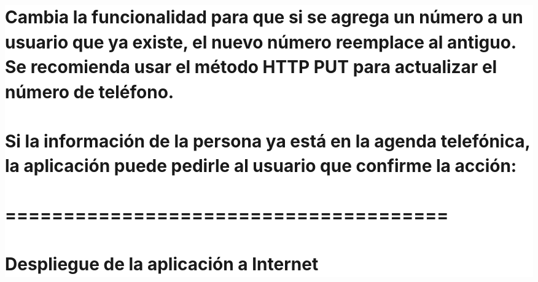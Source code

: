 # Cambia la funcionalidad para que si se agrega un número a un usuario que ya existe, el nuevo número reemplace al antiguo. Se recomienda usar el método HTTP PUT para actualizar el número de teléfono.

# Si la información de la persona ya está en la agenda telefónica, la aplicación puede pedirle al usuario que confirme la acción:

# ======================================
# Despliegue de la aplicación a Internet

